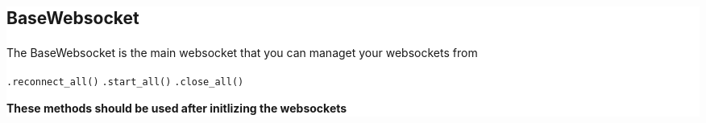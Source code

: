 

## BaseWebsocket

The BaseWebsocket is the main websocket that you can managet your websockets from

`.reconnect_all()`
`.start_all()`
`.close_all()`

**These methods should be used after initlizing the websockets**
